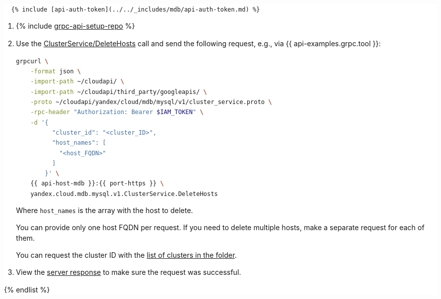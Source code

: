       {% include [api-auth-token](../../_includes/mdb/api-auth-token.md) %}

  1. {% include [grpc-api-setup-repo](../../_includes/mdb/grpc-api-setup-repo.md) %}
  1. Use the [ClusterService/DeleteHosts](../api-ref/grpc/Cluster/deleteHosts.md) call and send the following request, e.g., via {{ api-examples.grpc.tool }}:

      ```bash
      grpcurl \
          -format json \
          -import-path ~/cloudapi/ \
          -import-path ~/cloudapi/third_party/googleapis/ \
          -proto ~/cloudapi/yandex/cloud/mdb/mysql/v1/cluster_service.proto \
          -rpc-header "Authorization: Bearer $IAM_TOKEN" \
          -d '{
                "cluster_id": "<cluster_ID>",
                "host_names": [
                  "<host_FQDN>"
                ]
              }' \
          {{ api-host-mdb }}:{{ port-https }} \
          yandex.cloud.mdb.mysql.v1.ClusterService.DeleteHosts
      ```

      Where `host_names` is the array with the host to delete.

      You can provide only one host FQDN per request. If you need to delete multiple hosts, make a separate request for each of them.

      You can request the cluster ID with the [list of clusters in the folder](cluster-list.md#list-clusters).

  1. View the [server response](../api-ref/grpc/Cluster/create.md#yandex.cloud.operation.Operation) to make sure the request was successful.

{% endlist %}